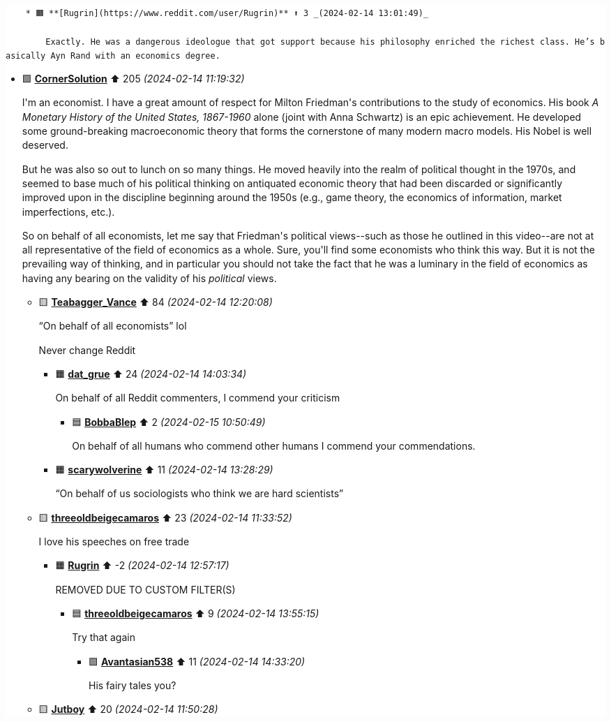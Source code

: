		* 🟧 **[Rugrin](https://www.reddit.com/user/Rugrin)** ⬆️ 3 _(2024-02-14 13:01:49)_

			Exactly. He was a dangerous ideologue that got support because his philosophy enriched the richest class. He’s basically Ayn Rand with an economics degree.

* 🟩 **[CornerSolution](https://www.reddit.com/user/CornerSolution)** ⬆️ 205 _(2024-02-14 11:19:32)_

	I'm an economist. I have a great amount of respect for Milton Friedman's contributions to the study of economics. His book *A Monetary History of the United States, 1867-1960* alone (joint with Anna Schwartz) is an epic achievement. He developed some ground-breaking macroeconomic theory that forms the cornerstone of many modern macro models. His Nobel is well deserved. 

	But he was also so out to lunch on so many things. He moved heavily into the realm of political thought in the 1970s, and seemed to base much of his political thinking on antiquated economic theory that had been discarded or significantly improved upon in the discipline beginning around the 1950s (e.g., game theory, the economics of information, market imperfections, etc.).

	So on behalf of all economists, let me say that Friedman's political views--such as those he outlined in this video--are not at all representative of the field of economics as a whole. Sure, you'll find some economists who think this way. But it is not the prevailing way of thinking, and in particular you should not take the fact that he was a luminary in the field of economics as having any bearing on the validity of his *political* views.

	* 🟨 **[Teabagger_Vance](https://www.reddit.com/user/Teabagger_Vance)** ⬆️ 84 _(2024-02-14 12:20:08)_

		“On behalf of all economists” lol
		
		Never change Reddit

		* 🟧 **[dat_grue](https://www.reddit.com/user/dat_grue)** ⬆️ 24 _(2024-02-14 14:03:34)_

			On behalf of all Reddit commenters, I commend your criticism

			* 🟦 **[BobbaBlep](https://www.reddit.com/user/BobbaBlep)** ⬆️ 2 _(2024-02-15 10:50:49)_

				On behalf of all humans who commend other humans I commend your commendations.

		* 🟧 **[scarywolverine](https://www.reddit.com/user/scarywolverine)** ⬆️ 11 _(2024-02-14 13:28:29)_

			“On behalf of us sociologists who think we are hard scientists”

	* 🟨 **[threeoldbeigecamaros](https://www.reddit.com/user/threeoldbeigecamaros)** ⬆️ 23 _(2024-02-14 11:33:52)_

		I love his speeches on free trade

		* 🟧 **[Rugrin](https://www.reddit.com/user/Rugrin)** ⬆️ -2 _(2024-02-14 12:57:17)_

			REMOVED DUE TO CUSTOM FILTER(S)

			* 🟦 **[threeoldbeigecamaros](https://www.reddit.com/user/threeoldbeigecamaros)** ⬆️ 9 _(2024-02-14 13:55:15)_

				Try that again

				* 🟪 **[Avantasian538](https://www.reddit.com/user/Avantasian538)** ⬆️ 11 _(2024-02-14 14:33:20)_

					His fairy tales you?

	* 🟨 **[Jutboy](https://www.reddit.com/user/Jutboy)** ⬆️ 20 _(2024-02-14 11:50:28)_
